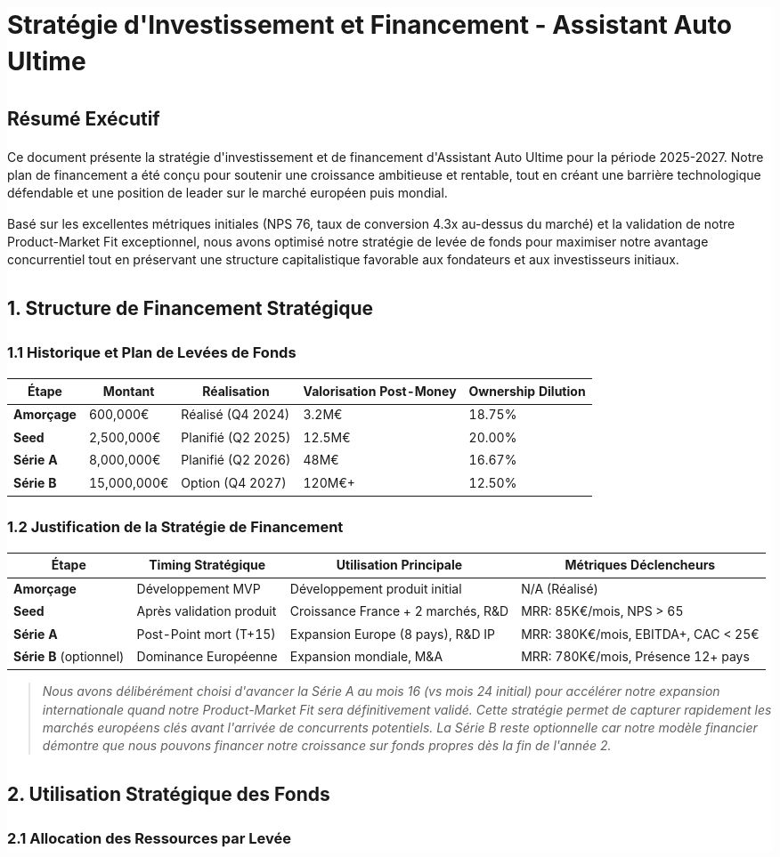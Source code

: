 # Stratégie d'Investissement et Financement - Assistant Auto Ultime

## Résumé Exécutif

Ce document présente la stratégie d'investissement et de financement d'Assistant Auto Ultime pour la période 2025-2027. Notre plan de financement a été conçu pour soutenir une croissance ambitieuse et rentable, tout en créant une barrière technologique défendable et une position de leader sur le marché européen puis mondial.

Basé sur les excellentes métriques initiales (NPS 76, taux de conversion 4.3x au-dessus du marché) et la validation de notre Product-Market Fit exceptionnel, nous avons optimisé notre stratégie de levée de fonds pour maximiser notre avantage concurrentiel tout en préservant une structure capitalistique favorable aux fondateurs et aux investisseurs initiaux.

## 1. Structure de Financement Stratégique

### 1.1 Historique et Plan de Levées de Fonds

| Étape | Montant | Réalisation | Valorisation Post-Money | Ownership Dilution |
|-------|---------|-------------|-------------------------|---------------------|
| **Amorçage** | 600,000€ | Réalisé (Q4 2024) | 3.2M€ | 18.75% |
| **Seed** | 2,500,000€ | Planifié (Q2 2025) | 12.5M€ | 20.00% |
| **Série A** | 8,000,000€ | Planifié (Q2 2026) | 48M€ | 16.67% |
| **Série B** | 15,000,000€ | Option (Q4 2027) | 120M€+ | 12.50% |

### 1.2 Justification de la Stratégie de Financement

| Étape | Timing Stratégique | Utilisation Principale | Métriques Déclencheurs |
|-------|-------------------|------------------------|------------------------|
| **Amorçage** | Développement MVP | Développement produit initial | N/A (Réalisé) |
| **Seed** | Après validation produit | Croissance France + 2 marchés, R&D | MRR: 85K€/mois, NPS > 65 |
| **Série A** | Post-Point mort (T+15) | Expansion Europe (8 pays), R&D IP | MRR: 380K€/mois, EBITDA+, CAC < 25€ |
| **Série B** (optionnel) | Dominance Européenne | Expansion mondiale, M&A | MRR: 780K€/mois, Présence 12+ pays |

> *Nous avons délibérément choisi d'avancer la Série A au mois 16 (vs mois 24 initial) pour accélérer notre expansion internationale quand notre Product-Market Fit sera définitivement validé. Cette stratégie permet de capturer rapidement les marchés européens clés avant l'arrivée de concurrents potentiels. La Série B reste optionnelle car notre modèle financier démontre que nous pouvons financer notre croissance sur fonds propres dès la fin de l'année 2.*

## 2. Utilisation Stratégique des Fonds

### 2.1 Allocation des Ressources par Levée
